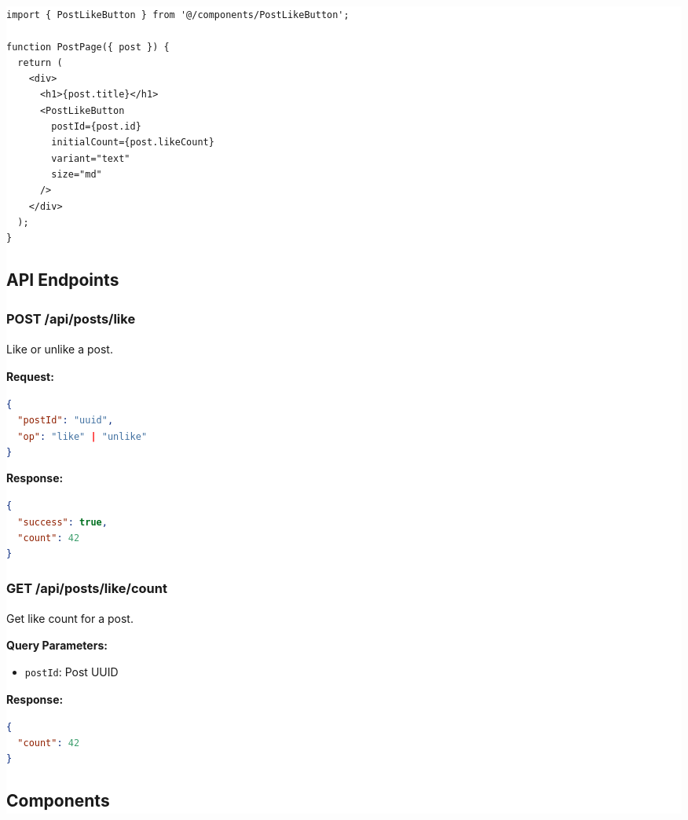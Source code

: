 ```tsx
import { PostLikeButton } from '@/components/PostLikeButton';

function PostPage({ post }) {
  return (
    <div>
      <h1>{post.title}</h1>
      <PostLikeButton 
        postId={post.id} 
        initialCount={post.likeCount}
        variant="text"
        size="md"
      />
    </div>
  );
}
```

## API Endpoints

### POST /api/posts/like
Like or unlike a post.

**Request:**
```json
{
  "postId": "uuid",
  "op": "like" | "unlike"
}
```

**Response:**
```json
{
  "success": true,
  "count": 42
}
```

### GET /api/posts/like/count
Get like count for a post.

**Query Parameters:**
- `postId`: Post UUID

**Response:**
```json
{
  "count": 42
}
```

## Components
